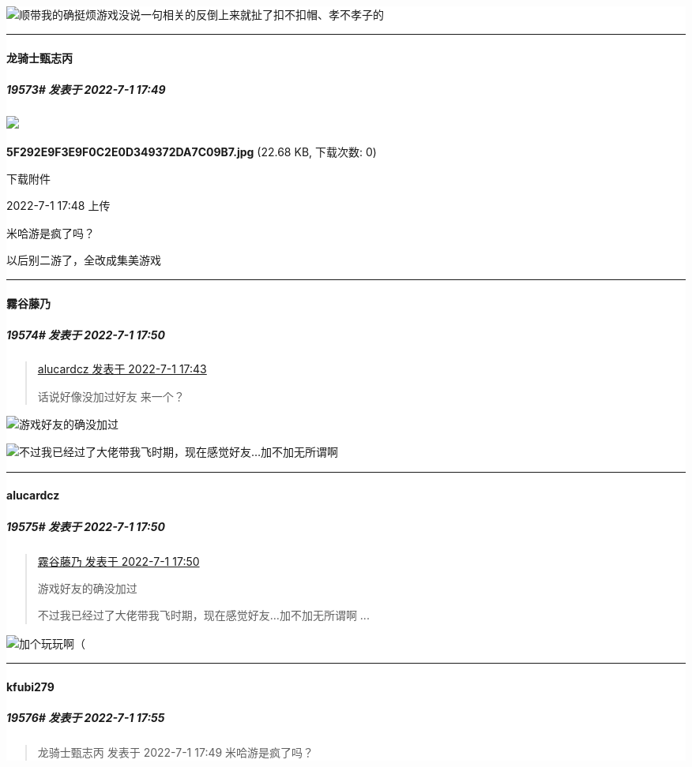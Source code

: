 <img src="https://static.saraba1st.com/image/smiley/face2017/002.png" referrerpolicy="no-referrer">顺带我的确挺烦游戏没说一句相关的反倒上来就扯了扣不扣帽、孝不孝子的

*****

####  龙骑士甄志丙  
##### 19573#       发表于 2022-7-1 17:49

<img src="https://img.saraba1st.com/forum/202207/01/174817g83k8gkpg83ct81g.jpg" referrerpolicy="no-referrer">

<strong>5F292E9F3E9F0C2E0D349372DA7C09B7.jpg</strong> (22.68 KB, 下载次数: 0)

下载附件

2022-7-1 17:48 上传

米哈游是疯了吗？

以后别二游了，全改成集美游戏

*****

####  霧谷藤乃  
##### 19574#       发表于 2022-7-1 17:50

<blockquote><a href="httphttps://bbs.saraba1st.com/2b/forum.php?mod=redirect&amp;goto=findpost&amp;pid=56487739&amp;ptid=2050817" target="_blank">alucardcz 发表于 2022-7-1 17:43</a>

话说好像没加过好友 来一个？</blockquote>
<img src="https://static.saraba1st.com/image/smiley/face2017/037.png" referrerpolicy="no-referrer">游戏好友的确没加过

<img src="https://static.saraba1st.com/image/smiley/face2017/254.png" referrerpolicy="no-referrer">不过我已经过了大佬带我飞时期，现在感觉好友…加不加无所谓啊

*****

####  alucardcz  
##### 19575#       发表于 2022-7-1 17:50

<blockquote><a href="httphttps://bbs.saraba1st.com/2b/forum.php?mod=redirect&amp;goto=findpost&amp;pid=56487800&amp;ptid=2050817" target="_blank">霧谷藤乃 发表于 2022-7-1 17:50</a>

游戏好友的确没加过

不过我已经过了大佬带我飞时期，现在感觉好友…加不加无所谓啊 ...</blockquote>
<img src="https://static.saraba1st.com/image/smiley/face2017/067.png" referrerpolicy="no-referrer">加个玩玩啊（



*****

####  kfubi279  
##### 19576#       发表于 2022-7-1 17:55

<blockquote>龙骑士甄志丙 发表于 2022-7-1 17:49
米哈游是疯了吗？
